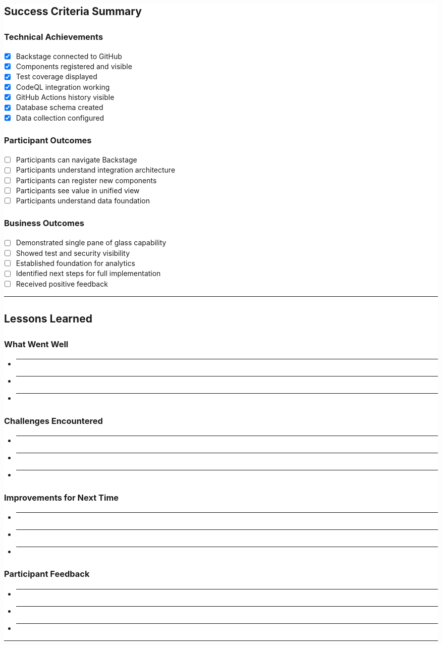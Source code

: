 
## Success Criteria Summary

### Technical Achievements
- [x] Backstage connected to GitHub
- [x] Components registered and visible
- [x] Test coverage displayed
- [x] CodeQL integration working
- [x] GitHub Actions history visible
- [x] Database schema created
- [x] Data collection configured

### Participant Outcomes
- [ ] Participants can navigate Backstage
- [ ] Participants understand integration architecture
- [ ] Participants can register new components
- [ ] Participants see value in unified view
- [ ] Participants understand data foundation

### Business Outcomes
- [ ] Demonstrated single pane of glass capability
- [ ] Showed test and security visibility
- [ ] Established foundation for analytics
- [ ] Identified next steps for full implementation
- [ ] Received positive feedback

---

## Lessons Learned

### What Went Well
- _________________
- _________________
- _________________

### Challenges Encountered
- _________________
- _________________
- _________________

### Improvements for Next Time
- _________________
- _________________
- _________________

### Participant Feedback
- _________________
- _________________
- _________________

---